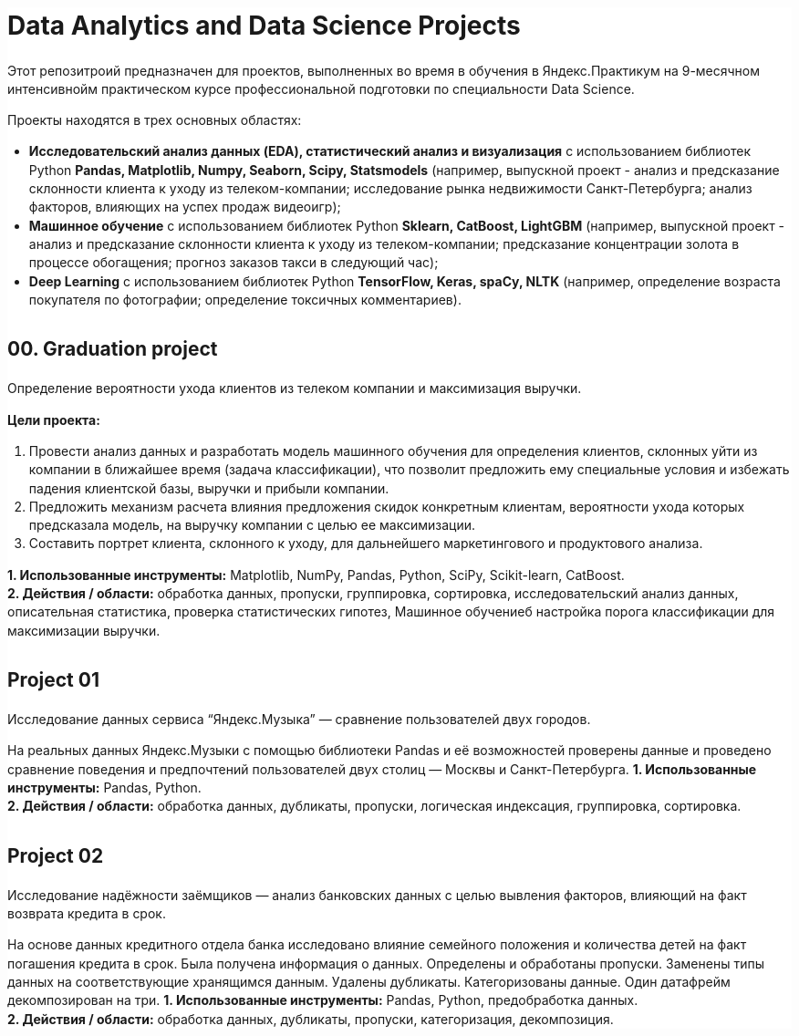 # Data Analytics and Data Science Projects

Этот репозитроий предназначен для проектов, выполненных во время в обучения в Яндекс.Практикум на 9-месячном интенсивнойм практическом курсе профессиональной подготовки по специальности Data Science. 

Проекты находятся в трех основных областях:
- **Исследовательский анализ данных (EDA), статистический анализ и визуализация** с использованием библиотек Python **Pandas, Matplotlib, Numpy, Seaborn, Scipy, Statsmodels** (например, выпускной проект - анализ и предсказание склонности клиента к уходу из телеком-компании; исследование рынка недвижимости Санкт-Петербурга; анализ факторов, влияющих на успех продаж видеоигр);
- **Машинное обучение** с использованием библиотек Python **Sklearn, CatBoost, LightGBM** (например, выпускной проект - анализ и предсказание склонности клиента к уходу из телеком-компании; предсказание концентрации золота в процессе обогащения; прогноз заказов такси в следующий час);
- **Deep Learning** с использованием библиотек Python **TensorFlow, Keras, spaCy, NLTK** (например, определение возраста покупателя по фотографии; определение токсичных комментариев).

## 00. Graduation project 
Определение вероятности ухода клиентов из телеком компании и максимизация выручки.

**Цели проекта:**  
1. Провести анализ данных и разработать модель машинного обучения для определения клиентов, склонных уйти из компании в ближайшее время (задача классификации), что позволит предложить ему специальные условия и избежать падения клиентской базы, выручки и прибыли компании.
2. Предложить механизм расчета влияния предложения скидок конкретным клиентам, вероятности ухода которых предсказала модель, на выручку компании с целью ее максимизации.
3. Составить портрет клиента, склонного к уходу, для дальнейшего маркетингового и продуктового анализа.

**1. Использованные инструменты:** Matplotlib, NumPy, Pandas, Python, SciPy, Scikit-learn, CatBoost. 	
**2. Действия / области:** обработка данных, пропуски, группировка, сортировка, исследовательский анализ данных, описательная статистика, проверка статистических гипотез, Машинное обучениеб настройка порога классификации для максимизации выручки.

## Project 01 
Исследование данных сервиса “Яндекс.Музыка” — сравнение пользователей двух городов.	 

На реальных данных Яндекс.Музыки c помощью библиотеки Pandas и её возможностей проверены данные и проведено сравнение поведения и предпочтений пользователей двух столиц — Москвы и Санкт-Петербурга. 
**1. Использованные инструменты:** Pandas, Python.	
**2. Действия / области:** обработка данных, дубликаты, пропуски, логическая индексация, группировка, сортировка.

## Project 02 
Исследование надёжности заёмщиков — анализ банковских данных с целью вывления факторов, влияющий на факт возврата кредита в срок.	

На основе данных кредитного отдела банка исследовано влияние семейного положения и количества детей на факт погашения кредита в срок. Была получена информация о данных. Определены и обработаны пропуски. Заменены типы данных на соответствующие хранящимся данным. Удалены дубликаты. Категоризованы данные. Один датафрейм декомпозирован на три.
**1. Использованные инструменты:** Pandas, Python, предобработка данных.	 
**2. Действия / области:** обработка данных, дубликаты, пропуски, категоризация, декомпозиция.
